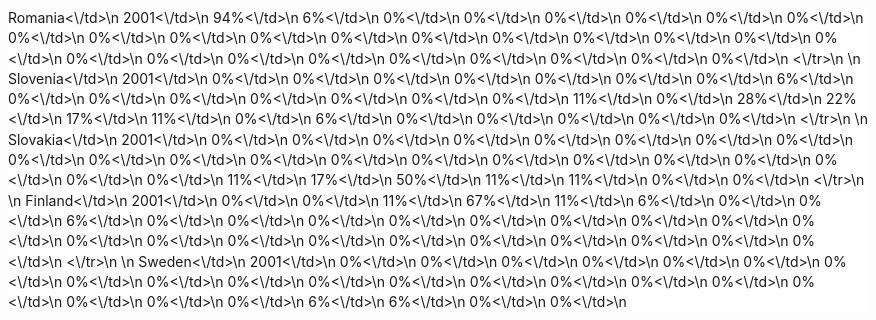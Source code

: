 <td class=\"Cell\">Romania<\/td>\n    <td class=\"Cell\" style=\"border-right: 1px solid red; \">2001<\/td>\n    <td class=\"Cell\" style=\"border: 1px solid red; font-weight: bold; color: blue; \">94%<\/td>\n    <td class=\"Cell\" style=\"border-left: 1px solid red; \">6%<\/td>\n    <td class=\"Cell\" style=\"border-top: 1px solid red; \">0%<\/td>\n    <td class=\"Cell\">0%<\/td>\n    <td class=\"Cell\">0%<\/td>\n    <td class=\"Cell\">0%<\/td>\n    <td class=\"Cell\">0%<\/td>\n    <td class=\"Cell\">0%<\/td>\n    <td class=\"Cell\">0%<\/td>\n    <td class=\"Cell\">0%<\/td>\n    <td class=\"Cell\">0%<\/td>\n    <td class=\"Cell\">0%<\/td>\n    <td class=\"Cell\">0%<\/td>\n    <td class=\"Cell\">0%<\/td>\n    <td class=\"Cell\">0%<\/td>\n    <td class=\"Cell\">0%<\/td>\n    <td class=\"Cell\">0%<\/td>\n    <td class=\"Cell\">0%<\/td>\n    <td class=\"Cell\" style=\"border-bottom: 1px solid red; \">0%<\/td>\n    <td class=\"Cell\">0%<\/td>\n    <td class=\"Cell\">0%<\/td>\n    <td class=\"Cell\">0%<\/td>\n    <td class=\"Cell\">0%<\/td>\n    <td class=\"Cell\">0%<\/td>\n    <td class=\"Cell\">0%<\/td>\n    <td class=\"Cell\">0%<\/td>\n    <td class=\"Cell\">0%<\/td>\n    <td class=\"Cell\">0%<\/td>\n  <\/tr>\n  <tr>\n    <td class=\"Cell\">Slovenia<\/td>\n    <td class=\"Cell\">2001<\/td>\n    <td class=\"Cell\" style=\"border-top: 1px solid red; \">0%<\/td>\n    <td class=\"Cell\">0%<\/td>\n    <td class=\"Cell\">0%<\/td>\n    <td class=\"Cell\">0%<\/td>\n    <td class=\"Cell\">0%<\/td>\n    <td class=\"Cell\">0%<\/td>\n    <td class=\"Cell\">0%<\/td>\n    <td class=\"Cell\">6%<\/td>\n    <td class=\"Cell\">0%<\/td>\n    <td class=\"Cell\">0%<\/td>\n    <td class=\"Cell\">0%<\/td>\n    <td class=\"Cell\">0%<\/td>\n    <td class=\"Cell\">0%<\/td>\n    <td class=\"Cell\">0%<\/td>\n    <td class=\"Cell\">0%<\/td>\n    <td class=\"Cell\">11%<\/td>\n    <td class=\"Cell\">0%<\/td>\n    <td class=\"Cell\" style=\"border-right: 1px solid red; color: blue; \">28%<\/td>\n    <td class=\"Cell\" style=\"border: 1px solid red; font-weight: bold; \">22%<\/td>\n    <td class=\"Cell\" style=\"border-left: 1px solid red; \">17%<\/td>\n    <td class=\"Cell\">11%<\/td>\n    <td class=\"Cell\">0%<\/td>\n    <td class=\"Cell\">6%<\/td>\n    <td class=\"Cell\" style=\"border-bottom: 1px solid red; \">0%<\/td>\n    <td class=\"Cell\">0%<\/td>\n    <td class=\"Cell\">0%<\/td>\n    <td class=\"Cell\">0%<\/td>\n    <td class=\"Cell\">0%<\/td>\n  <\/tr>\n  <tr>\n    <td class=\"Cell\">Slovakia<\/td>\n    <td class=\"Cell\">2001<\/td>\n    <td class=\"Cell\">0%<\/td>\n    <td class=\"Cell\">0%<\/td>\n    <td class=\"Cell\">0%<\/td>\n    <td class=\"Cell\" style=\"border-bottom: 1px solid red; \">0%<\/td>\n    <td class=\"Cell\">0%<\/td>\n    <td class=\"Cell\">0%<\/td>\n    <td class=\"Cell\">0%<\/td>\n    <td class=\"Cell\">0%<\/td>\n    <td class=\"Cell\">0%<\/td>\n    <td class=\"Cell\">0%<\/td>\n    <td class=\"Cell\">0%<\/td>\n    <td class=\"Cell\">0%<\/td>\n    <td class=\"Cell\">0%<\/td>\n    <td class=\"Cell\">0%<\/td>\n    <td class=\"Cell\">0%<\/td>\n    <td class=\"Cell\">0%<\/td>\n    <td class=\"Cell\">0%<\/td>\n    <td class=\"Cell\">0%<\/td>\n    <td class=\"Cell\" style=\"border-top: 1px solid red; \">0%<\/td>\n    <td class=\"Cell\">0%<\/td>\n    <td class=\"Cell\">0%<\/td>\n    <td class=\"Cell\">11%<\/td>\n    <td class=\"Cell\" style=\"border-right: 1px solid red; \">17%<\/td>\n    <td class=\"Cell\" style=\"border: 1px solid red; font-weight: bold; color: blue; \">50%<\/td>\n    <td class=\"Cell\" style=\"border-left: 1px solid red; \">11%<\/td>\n    <td class=\"Cell\">11%<\/td>\n    <td class=\"Cell\">0%<\/td>\n    <td class=\"Cell\">0%<\/td>\n  <\/tr>\n  <tr>\n    <td class=\"Cell\">Finland<\/td>\n    <td class=\"Cell\">2001<\/td>\n    <td class=\"Cell\">0%<\/td>\n    <td class=\"Cell\">0%<\/td>\n    <td class=\"Cell\" style=\"border-right: 1px solid red; \">11%<\/td>\n    <td class=\"Cell\" style=\"border: 1px solid red; font-weight: bold; color: blue; \">67%<\/td>\n    <td class=\"Cell\" style=\"border-left: 1px solid red; \">11%<\/td>\n    <td class=\"Cell\">6%<\/td>\n    <td class=\"Cell\">0%<\/td>\n    <td class=\"Cell\">0%<\/td>\n    <td class=\"Cell\">6%<\/td>\n    <td class=\"Cell\">0%<\/td>\n    <td class=\"Cell\">0%<\/td>\n    <td class=\"Cell\">0%<\/td>\n    <td class=\"Cell\">0%<\/td>\n    <td class=\"Cell\">0%<\/td>\n    <td class=\"Cell\">0%<\/td>\n    <td class=\"Cell\">0%<\/td>\n    <td class=\"Cell\">0%<\/td>\n    <td class=\"Cell\">0%<\/td>\n    <td class=\"Cell\">0%<\/td>\n    <td class=\"Cell\">0%<\/td>\n    <td class=\"Cell\">0%<\/td>\n    <td class=\"Cell\">0%<\/td>\n    <td class=\"Cell\">0%<\/td>\n    <td class=\"Cell\" style=\"border-top: 1px solid red; \">0%<\/td>\n    <td class=\"Cell\">0%<\/td>\n    <td class=\"Cell\">0%<\/td>\n    <td class=\"Cell\" style=\"border-bottom: 1px solid red; \">0%<\/td>\n    <td class=\"Cell\">0%<\/td>\n  <\/tr>\n  <tr>\n    <td class=\"Cell\">Sweden<\/td>\n    <td class=\"Cell\">2001<\/td>\n    <td class=\"Cell\">0%<\/td>\n    <td class=\"Cell\" style=\"border-bottom: 1px solid red; \">0%<\/td>\n    <td class=\"Cell\">0%<\/td>\n    <td class=\"Cell\" style=\"border-top: 1px solid red; \">0%<\/td>\n    <td class=\"Cell\">0%<\/td>\n    <td class=\"Cell\">0%<\/td>\n    <td class=\"Cell\">0%<\/td>\n    <td class=\"Cell\">0%<\/td>\n    <td class=\"Cell\">0%<\/td>\n    <td class=\"Cell\">0%<\/td>\n    <td class=\"Cell\">0%<\/td>\n    <td class=\"Cell\">0%<\/td>\n    <td class=\"Cell\">0%<\/td>\n    <td class=\"Cell\">0%<\/td>\n    <td class=\"Cell\">0%<\/td>\n    <td class=\"Cell\">0%<\/td>\n    <td class=\"Cell\">0%<\/td>\n    <td class=\"Cell\">0%<\/td>\n    <td class=\"Cell\">0%<\/td>\n    <td class=\"Cell\">0%<\/td>\n    <td class=\"Cell\">6%<\/td>\n    <td class=\"Cell\">6%<\/td>\n    <td class=\"Cell\">0%<\/td>\n    <td class=\"Cell\">0%<\/td>\n